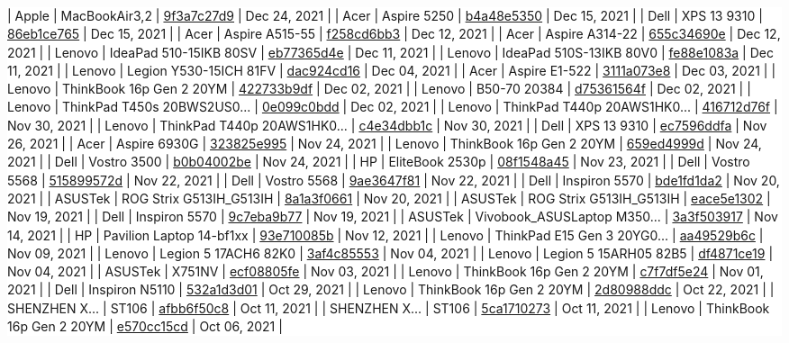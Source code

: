 | Apple         | MacBookAir3,2               | [9f3a7c27d9](https://linux-hardware.org/?probe=9f3a7c27d9) | Dec 24, 2021 |
| Acer          | Aspire 5250                 | [b4a48e5350](https://linux-hardware.org/?probe=b4a48e5350) | Dec 15, 2021 |
| Dell          | XPS 13 9310                 | [86eb1ce765](https://linux-hardware.org/?probe=86eb1ce765) | Dec 15, 2021 |
| Acer          | Aspire A515-55              | [f258cd6bb3](https://linux-hardware.org/?probe=f258cd6bb3) | Dec 12, 2021 |
| Acer          | Aspire A314-22              | [655c34690e](https://linux-hardware.org/?probe=655c34690e) | Dec 12, 2021 |
| Lenovo        | IdeaPad 510-15IKB 80SV      | [eb77365d4e](https://linux-hardware.org/?probe=eb77365d4e) | Dec 11, 2021 |
| Lenovo        | IdeaPad 510S-13IKB 80V0     | [fe88e1083a](https://linux-hardware.org/?probe=fe88e1083a) | Dec 11, 2021 |
| Lenovo        | Legion Y530-15ICH 81FV      | [dac924cd16](https://linux-hardware.org/?probe=dac924cd16) | Dec 04, 2021 |
| Acer          | Aspire E1-522               | [3111a073e8](https://linux-hardware.org/?probe=3111a073e8) | Dec 03, 2021 |
| Lenovo        | ThinkBook 16p Gen 2 20YM    | [422733b9df](https://linux-hardware.org/?probe=422733b9df) | Dec 02, 2021 |
| Lenovo        | B50-70 20384                | [d75361564f](https://linux-hardware.org/?probe=d75361564f) | Dec 02, 2021 |
| Lenovo        | ThinkPad T450s 20BWS2US0... | [0e099c0bdd](https://linux-hardware.org/?probe=0e099c0bdd) | Dec 02, 2021 |
| Lenovo        | ThinkPad T440p 20AWS1HK0... | [416712d76f](https://linux-hardware.org/?probe=416712d76f) | Nov 30, 2021 |
| Lenovo        | ThinkPad T440p 20AWS1HK0... | [c4e34dbb1c](https://linux-hardware.org/?probe=c4e34dbb1c) | Nov 30, 2021 |
| Dell          | XPS 13 9310                 | [ec7596ddfa](https://linux-hardware.org/?probe=ec7596ddfa) | Nov 26, 2021 |
| Acer          | Aspire 6930G                | [323825e995](https://linux-hardware.org/?probe=323825e995) | Nov 24, 2021 |
| Lenovo        | ThinkBook 16p Gen 2 20YM    | [659ed4999d](https://linux-hardware.org/?probe=659ed4999d) | Nov 24, 2021 |
| Dell          | Vostro 3500                 | [b0b04002be](https://linux-hardware.org/?probe=b0b04002be) | Nov 24, 2021 |
| HP            | EliteBook 2530p             | [08f1548a45](https://linux-hardware.org/?probe=08f1548a45) | Nov 23, 2021 |
| Dell          | Vostro 5568                 | [515899572d](https://linux-hardware.org/?probe=515899572d) | Nov 22, 2021 |
| Dell          | Vostro 5568                 | [9ae3647f81](https://linux-hardware.org/?probe=9ae3647f81) | Nov 22, 2021 |
| Dell          | Inspiron 5570               | [bde1fd1da2](https://linux-hardware.org/?probe=bde1fd1da2) | Nov 20, 2021 |
| ASUSTek       | ROG Strix G513IH_G513IH     | [8a1a3f0661](https://linux-hardware.org/?probe=8a1a3f0661) | Nov 20, 2021 |
| ASUSTek       | ROG Strix G513IH_G513IH     | [eace5e1302](https://linux-hardware.org/?probe=eace5e1302) | Nov 19, 2021 |
| Dell          | Inspiron 5570               | [9c7eba9b77](https://linux-hardware.org/?probe=9c7eba9b77) | Nov 19, 2021 |
| ASUSTek       | Vivobook_ASUSLaptop M350... | [3a3f503917](https://linux-hardware.org/?probe=3a3f503917) | Nov 14, 2021 |
| HP            | Pavilion Laptop 14-bf1xx    | [93e710085b](https://linux-hardware.org/?probe=93e710085b) | Nov 12, 2021 |
| Lenovo        | ThinkPad E15 Gen 3 20YG0... | [aa49529b6c](https://linux-hardware.org/?probe=aa49529b6c) | Nov 09, 2021 |
| Lenovo        | Legion 5 17ACH6 82K0        | [3af4c85553](https://linux-hardware.org/?probe=3af4c85553) | Nov 04, 2021 |
| Lenovo        | Legion 5 15ARH05 82B5       | [df4871ce19](https://linux-hardware.org/?probe=df4871ce19) | Nov 04, 2021 |
| ASUSTek       | X751NV                      | [ecf08805fe](https://linux-hardware.org/?probe=ecf08805fe) | Nov 03, 2021 |
| Lenovo        | ThinkBook 16p Gen 2 20YM    | [c7f7df5e24](https://linux-hardware.org/?probe=c7f7df5e24) | Nov 01, 2021 |
| Dell          | Inspiron N5110              | [532a1d3d01](https://linux-hardware.org/?probe=532a1d3d01) | Oct 29, 2021 |
| Lenovo        | ThinkBook 16p Gen 2 20YM    | [2d80988ddc](https://linux-hardware.org/?probe=2d80988ddc) | Oct 22, 2021 |
| SHENZHEN X... | ST106                       | [afbb6f50c8](https://linux-hardware.org/?probe=afbb6f50c8) | Oct 11, 2021 |
| SHENZHEN X... | ST106                       | [5ca1710273](https://linux-hardware.org/?probe=5ca1710273) | Oct 11, 2021 |
| Lenovo        | ThinkBook 16p Gen 2 20YM    | [e570cc15cd](https://linux-hardware.org/?probe=e570cc15cd) | Oct 06, 2021 |